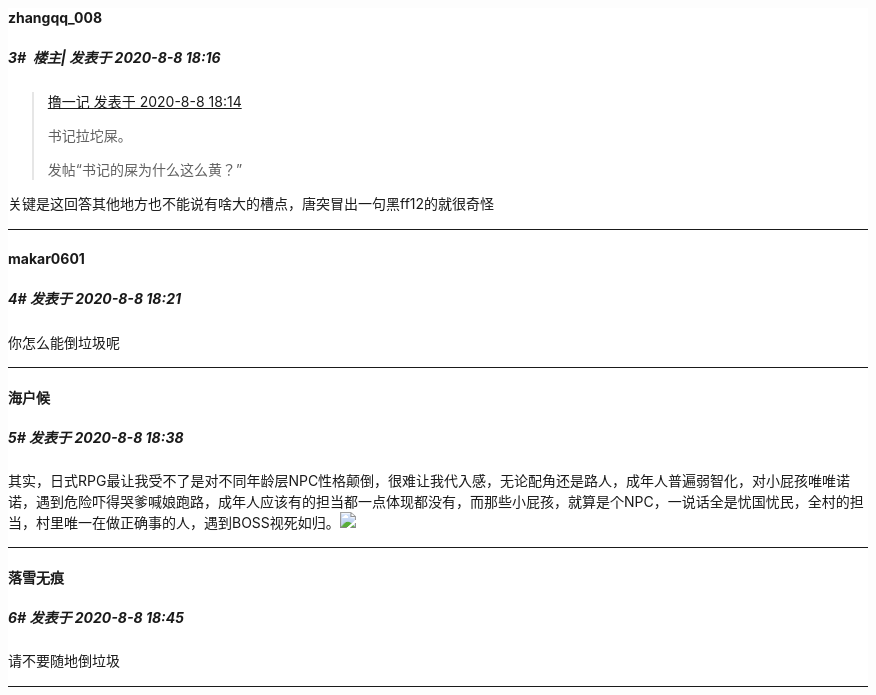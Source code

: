####  zhangqq_008  
##### 3#         楼主| 发表于 2020-8-8 18:16



<blockquote><a href="httphttps://bbs.saraba1st.com/2b/forum.php?mod=redirect&amp;goto=findpost&amp;pid=48361063&amp;ptid=1953777" target="_blank">撸一记 发表于 2020-8-8 18:14</a>

书记拉坨屎。


发帖“书记的屎为什么这么黄？”</blockquote>
关键是这回答其他地方也不能说有啥大的槽点，唐突冒出一句黑ff12的就很奇怪







-----

####  makar0601  
##### 4#       发表于 2020-8-8 18:21




你怎么能倒垃圾呢







-----

####  海户候  
##### 5#       发表于 2020-8-8 18:38




其实，日式RPG最让我受不了是对不同年龄层NPC性格颠倒，很难让我代入感，无论配角还是路人，成年人普遍弱智化，对小屁孩唯唯诺诺，遇到危险吓得哭爹喊娘跑路，成年人应该有的担当都一点体现都没有，而那些小屁孩，就算是个NPC，一说话全是忧国忧民，全村的担当，村里唯一在做正确事的人，遇到BOSS视死如归。<img src="https://static.saraba1st.com/image/smiley/face2017/004.gif" referrerpolicy="no-referrer">







-----

####  落雪无痕  
##### 6#       发表于 2020-8-8 18:45




请不要随地倒垃圾







-----
